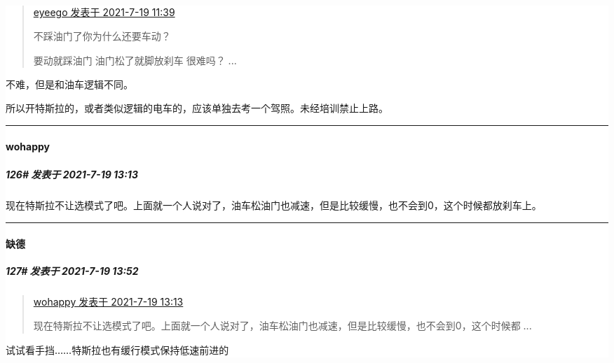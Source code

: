 
<blockquote><a href="httphttps://bbs.saraba1st.com/2b/forum.php?mod=redirect&amp;goto=findpost&amp;pid=52017405&amp;ptid=2016080" target="_blank">eyeego 发表于 2021-7-19 11:39</a>

不踩油门了你为什么还要车动？

要动就踩油门 油门松了就脚放刹车 很难吗？ ...</blockquote>
不难，但是和油车逻辑不同。


所以开特斯拉的，或者类似逻辑的电车的，应该单独去考一个驾照。未经培训禁止上路。


                                                

*****

####  wohappy  
##### 126#       发表于 2021-7-19 13:13


现在特斯拉不让选模式了吧。上面就一个人说对了，油车松油门也减速，但是比较缓慢，也不会到0，这个时候都放刹车上。


                                                 

*****

####  缺德  
##### 127#       发表于 2021-7-19 13:52


<blockquote><a href="httphttps://bbs.saraba1st.com/2b/forum.php?mod=redirect&amp;goto=findpost&amp;pid=52018707&amp;ptid=2016080" target="_blank">wohappy 发表于 2021-7-19 13:13</a>

现在特斯拉不让选模式了吧。上面就一个人说对了，油车松油门也减速，但是比较缓慢，也不会到0，这个时候都 ...</blockquote>
试试看手挡……特斯拉也有缓行模式保持低速前进的


                                                 
